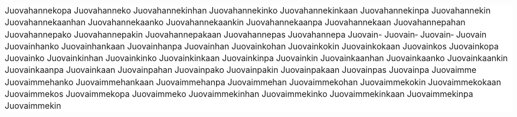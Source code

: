 Juovahannekopa
Juovahanneko
Juovahannekinhan
Juovahannekinko
Juovahannekinkaan
Juovahannekinpa
Juovahannekin
Juovahannekaanhan
Juovahannekaanko
Juovahannekaankin
Juovahannekaanpa
Juovahannekaan
Juovahannepahan
Juovahannepako
Juovahannepakin
Juovahannepakaan
Juovahannepas
Juovahannepa
Juovain-
Juovain‐
Juovain‑
Juovain
Juovainhanko
Juovainhankaan
Juovainhanpa
Juovainhan
Juovainkohan
Juovainkokin
Juovainkokaan
Juovainkos
Juovainkopa
Juovainko
Juovainkinhan
Juovainkinko
Juovainkinkaan
Juovainkinpa
Juovainkin
Juovainkaanhan
Juovainkaanko
Juovainkaankin
Juovainkaanpa
Juovainkaan
Juovainpahan
Juovainpako
Juovainpakin
Juovainpakaan
Juovainpas
Juovainpa
Juovaimme
Juovaimmehanko
Juovaimmehankaan
Juovaimmehanpa
Juovaimmehan
Juovaimmekohan
Juovaimmekokin
Juovaimmekokaan
Juovaimmekos
Juovaimmekopa
Juovaimmeko
Juovaimmekinhan
Juovaimmekinko
Juovaimmekinkaan
Juovaimmekinpa
Juovaimmekin